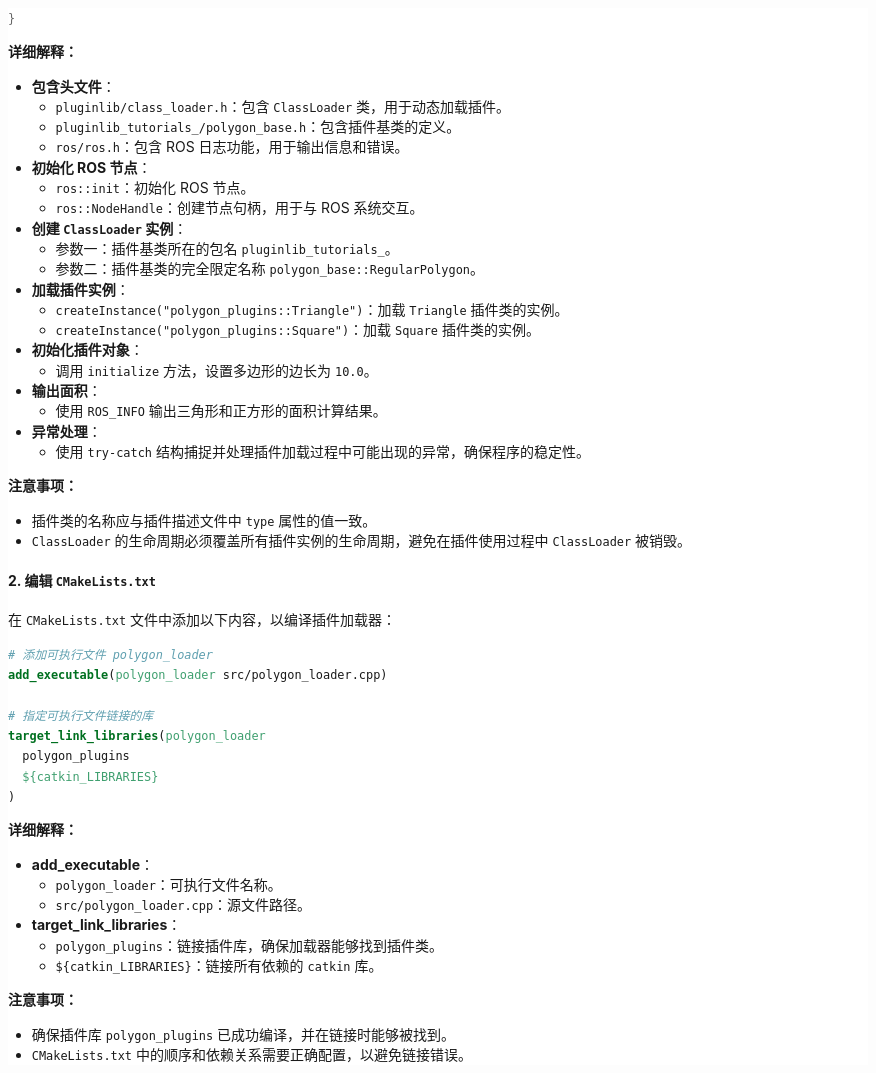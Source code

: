 ```cpp
}
```

**详细解释：**
- **包含头文件**：
  - `pluginlib/class_loader.h`：包含 `ClassLoader` 类，用于动态加载插件。
  - `pluginlib_tutorials_/polygon_base.h`：包含插件基类的定义。
  - `ros/ros.h`：包含 ROS 日志功能，用于输出信息和错误。
- **初始化 ROS 节点**：
  - `ros::init`：初始化 ROS 节点。
  - `ros::NodeHandle`：创建节点句柄，用于与 ROS 系统交互。
- **创建 `ClassLoader` 实例**：
  - 参数一：插件基类所在的包名 `pluginlib_tutorials_`。
  - 参数二：插件基类的完全限定名称 `polygon_base::RegularPolygon`。
- **加载插件实例**：
  - `createInstance("polygon_plugins::Triangle")`：加载 `Triangle` 插件类的实例。
  - `createInstance("polygon_plugins::Square")`：加载 `Square` 插件类的实例。
- **初始化插件对象**：
  - 调用 `initialize` 方法，设置多边形的边长为 `10.0`。
- **输出面积**：
  - 使用 `ROS_INFO` 输出三角形和正方形的面积计算结果。
- **异常处理**：
  - 使用 `try-catch` 结构捕捉并处理插件加载过程中可能出现的异常，确保程序的稳定性。

**注意事项：**
- 插件类的名称应与插件描述文件中 `type` 属性的值一致。
- `ClassLoader` 的生命周期必须覆盖所有插件实例的生命周期，避免在插件使用过程中 `ClassLoader` 被销毁。

#### 2. 编辑 `CMakeLists.txt`

在 `CMakeLists.txt` 文件中添加以下内容，以编译插件加载器：

```cmake
# 添加可执行文件 polygon_loader
add_executable(polygon_loader src/polygon_loader.cpp)

# 指定可执行文件链接的库
target_link_libraries(polygon_loader
  polygon_plugins
  ${catkin_LIBRARIES}
)
```

**详细解释：**
- **add_executable**：
  - `polygon_loader`：可执行文件名称。
  - `src/polygon_loader.cpp`：源文件路径。
- **target_link_libraries**：
  - `polygon_plugins`：链接插件库，确保加载器能够找到插件类。
  - `${catkin_LIBRARIES}`：链接所有依赖的 `catkin` 库。

**注意事项：**
- 确保插件库 `polygon_plugins` 已成功编译，并在链接时能够被找到。
- `CMakeLists.txt` 中的顺序和依赖关系需要正确配置，以避免链接错误。
